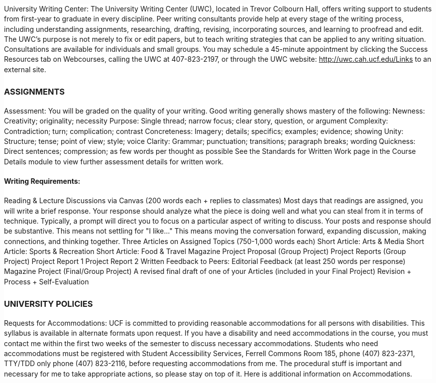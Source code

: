 University Writing Center: The University Writing Center (UWC), located in Trevor Colbourn Hall, offers writing support to students from first-year to graduate in every discipline. Peer writing consultants provide help at every stage of the writing process, including understanding assignments, researching, drafting, revising, incorporating sources, and learning to proofread and edit. The UWC’s purpose is not merely to fix or edit papers, but to teach writing strategies that can be applied to any writing situation. Consultations are available for individuals and small groups. You may schedule a 45-minute appointment by clicking the Success Resources tab on Webcourses, calling the UWC at 407-823-2197, or through the UWC website: http://uwc.cah.ucf.edu/Links to an external site.

### ASSIGNMENTS
Assessment: You will be graded on the quality of your writing. 
Good writing generally shows mastery of the following:
Newness: Creativity; originality; necessity
Purpose: Single thread; narrow focus; clear story, question, or argument
Complexity: Contradiction; turn; complication; contrast
Concreteness: Imagery; details; specifics; examples; evidence; showing
Unity: Structure; tense; point of view; style; voice
Clarity: Grammar; punctuation; transitions; paragraph breaks; wording
Quickness: Direct sentences; compression; as few words per thought as possible
See the Standards for Written Work page in the Course Details module to view further assessment details for written work. 

#### Writing Requirements:
Reading & Lecture Discussions via Canvas (200 words each + replies to classmates)
Most days that readings are assigned, you will write a brief response. Your response should analyze what the piece is doing well and what you can steal from it in terms of technique. Typically, a prompt will direct you to focus on a particular aspect of writing to discuss. Your posts and response should be substantive. This means not settling for "I like..." This means moving the conversation forward, expanding discussion, making connections, and thinking together.
Three Articles on Assigned Topics (750-1,000 words each)
Short Article: Arts & Media
Short Article: Sports & Recreation
Short Article: Food & Travel
Magazine Project Proposal (Group Project) 
Project Reports (Group Project)
Project Report 1
Project Report 2
Written Feedback to Peers: Editorial Feedback (at least 250 words per response)
Magazine Project (Final/Group Project) 
A revised final draft of one of your Articles (included in your Final Project)
Revision + Process + Self-Evaluation
 

### UNIVERSITY POLICIES
Requests for Accommodations: UCF is committed to providing reasonable accommodations for all persons with disabilities. This syllabus is available in alternate formats upon request. If you have a disability and need accommodations in the course, you must contact me within the first two weeks of the semester to discuss necessary accommodations. Students who need accommodations must be registered with Student Accessibility Services, Ferrell Commons Room 185, phone (407) 823-2371, TTY/TDD only phone (407) 823-2116, before requesting accommodations from me. The procedural stuff is important and necessary for me to take appropriate actions, so please stay on top of it. Here is additional information on Accommodations. 
